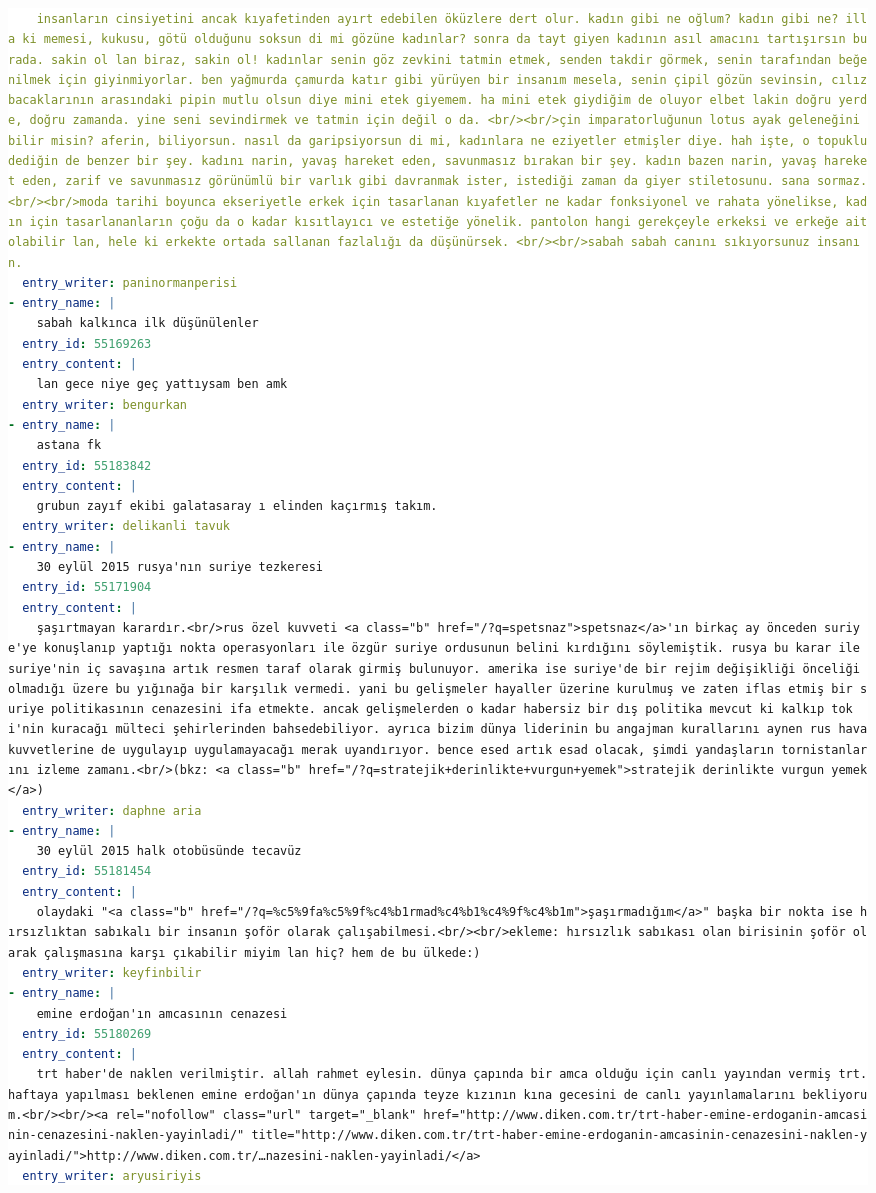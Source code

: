 ```yaml
    insanların cinsiyetini ancak kıyafetinden ayırt edebilen öküzlere dert olur. kadın gibi ne oğlum? kadın gibi ne? illa ki memesi, kukusu, götü olduğunu soksun di mi gözüne kadınlar? sonra da tayt giyen kadının asıl amacını tartışırsın burada. sakin ol lan biraz, sakin ol! kadınlar senin göz zevkini tatmin etmek, senden takdir görmek, senin tarafından beğenilmek için giyinmiyorlar. ben yağmurda çamurda katır gibi yürüyen bir insanım mesela, senin çipil gözün sevinsin, cılız bacaklarının arasındaki pipin mutlu olsun diye mini etek giyemem. ha mini etek giydiğim de oluyor elbet lakin doğru yerde, doğru zamanda. yine seni sevindirmek ve tatmin için değil o da. <br/><br/>çin imparatorluğunun lotus ayak geleneğini bilir misin? aferin, biliyorsun. nasıl da garipsiyorsun di mi, kadınlara ne eziyetler etmişler diye. hah işte, o topuklu dediğin de benzer bir şey. kadını narin, yavaş hareket eden, savunmasız bırakan bir şey. kadın bazen narin, yavaş hareket eden, zarif ve savunmasız görünümlü bir varlık gibi davranmak ister, istediği zaman da giyer stiletosunu. sana sormaz.<br/><br/>moda tarihi boyunca ekseriyetle erkek için tasarlanan kıyafetler ne kadar fonksiyonel ve rahata yönelikse, kadın için tasarlananların çoğu da o kadar kısıtlayıcı ve estetiğe yönelik. pantolon hangi gerekçeyle erkeksi ve erkeğe ait olabilir lan, hele ki erkekte ortada sallanan fazlalığı da düşünürsek. <br/><br/>sabah sabah canını sıkıyorsunuz insanın.
  entry_writer: paninormanperisi
- entry_name: |
    sabah kalkınca ilk düşünülenler
  entry_id: 55169263
  entry_content: |
    lan gece niye geç yattıysam ben amk
  entry_writer: bengurkan
- entry_name: |
    astana fk
  entry_id: 55183842
  entry_content: |
    grubun zayıf ekibi galatasaray ı elinden kaçırmış takım.
  entry_writer: delikanli tavuk
- entry_name: |
    30 eylül 2015 rusya'nın suriye tezkeresi
  entry_id: 55171904
  entry_content: |
    şaşırtmayan karardır.<br/>rus özel kuvveti <a class="b" href="/?q=spetsnaz">spetsnaz</a>'ın birkaç ay önceden suriye'ye konuşlanıp yaptığı nokta operasyonları ile özgür suriye ordusunun belini kırdığını söylemiştik. rusya bu karar ile suriye'nin iç savaşına artık resmen taraf olarak girmiş bulunuyor. amerika ise suriye'de bir rejim değişikliği önceliği olmadığı üzere bu yığınağa bir karşılık vermedi. yani bu gelişmeler hayaller üzerine kurulmuş ve zaten iflas etmiş bir suriye politikasının cenazesini ifa etmekte. ancak gelişmelerden o kadar habersiz bir dış politika mevcut ki kalkıp toki'nin kuracağı mülteci şehirlerinden bahsedebiliyor. ayrıca bizim dünya liderinin bu angajman kurallarını aynen rus hava kuvvetlerine de uygulayıp uygulamayacağı merak uyandırıyor. bence esed artık esad olacak, şimdi yandaşların tornistanlarını izleme zamanı.<br/>(bkz: <a class="b" href="/?q=stratejik+derinlikte+vurgun+yemek">stratejik derinlikte vurgun yemek</a>)
  entry_writer: daphne aria
- entry_name: |
    30 eylül 2015 halk otobüsünde tecavüz
  entry_id: 55181454
  entry_content: |
    olaydaki "<a class="b" href="/?q=%c5%9fa%c5%9f%c4%b1rmad%c4%b1%c4%9f%c4%b1m">şaşırmadığım</a>" başka bir nokta ise hırsızlıktan sabıkalı bir insanın şoför olarak çalışabilmesi.<br/><br/>ekleme: hırsızlık sabıkası olan birisinin şoför olarak çalışmasına karşı çıkabilir miyim lan hiç? hem de bu ülkede:)
  entry_writer: keyfinbilir
- entry_name: |
    emine erdoğan'ın amcasının cenazesi
  entry_id: 55180269
  entry_content: |
    trt haber'de naklen verilmiştir. allah rahmet eylesin. dünya çapında bir amca olduğu için canlı yayından vermiş trt. haftaya yapılması beklenen emine erdoğan'ın dünya çapında teyze kızının kına gecesini de canlı yayınlamalarını bekliyorum.<br/><br/><a rel="nofollow" class="url" target="_blank" href="http://www.diken.com.tr/trt-haber-emine-erdoganin-amcasinin-cenazesini-naklen-yayinladi/" title="http://www.diken.com.tr/trt-haber-emine-erdoganin-amcasinin-cenazesini-naklen-yayinladi/">http://www.diken.com.tr/…nazesini-naklen-yayinladi/</a>
  entry_writer: aryusiriyis
```